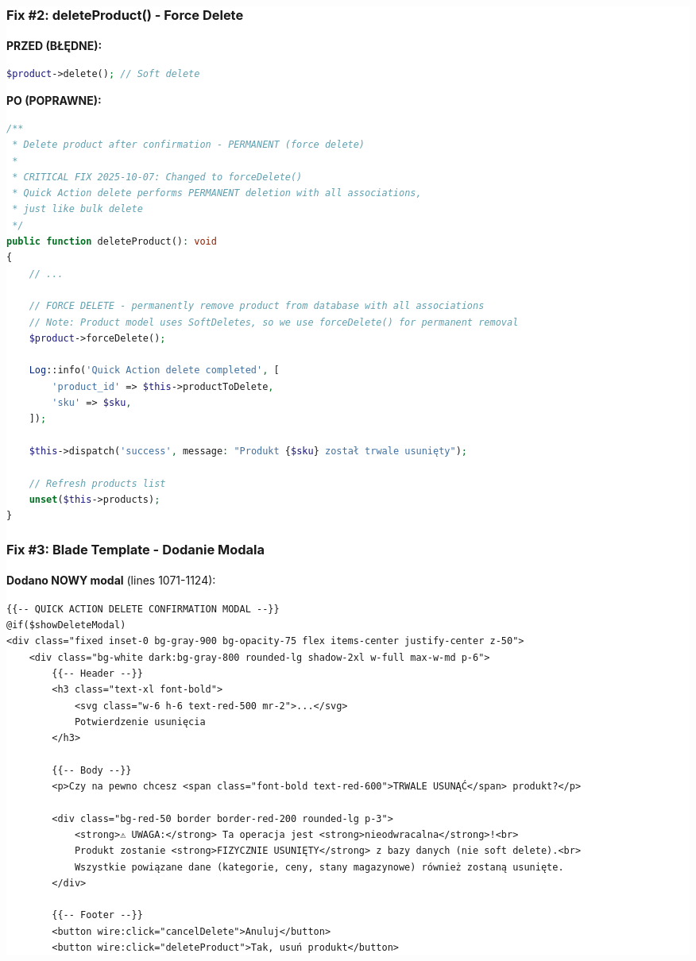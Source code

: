 ### Fix #2: deleteProduct() - Force Delete

**PRZED (BŁĘDNE):**
```php
$product->delete(); // Soft delete
```

**PO (POPRAWNE):**
```php
/**
 * Delete product after confirmation - PERMANENT (force delete)
 *
 * CRITICAL FIX 2025-10-07: Changed to forceDelete()
 * Quick Action delete performs PERMANENT deletion with all associations,
 * just like bulk delete
 */
public function deleteProduct(): void
{
    // ...

    // FORCE DELETE - permanently remove product from database with all associations
    // Note: Product model uses SoftDeletes, so we use forceDelete() for permanent removal
    $product->forceDelete();

    Log::info('Quick Action delete completed', [
        'product_id' => $this->productToDelete,
        'sku' => $sku,
    ]);

    $this->dispatch('success', message: "Produkt {$sku} został trwale usunięty");

    // Refresh products list
    unset($this->products);
}
```

### Fix #3: Blade Template - Dodanie Modala

**Dodano NOWY modal** (lines 1071-1124):

```blade
{{-- QUICK ACTION DELETE CONFIRMATION MODAL --}}
@if($showDeleteModal)
<div class="fixed inset-0 bg-gray-900 bg-opacity-75 flex items-center justify-center z-50">
    <div class="bg-white dark:bg-gray-800 rounded-lg shadow-2xl w-full max-w-md p-6">
        {{-- Header --}}
        <h3 class="text-xl font-bold">
            <svg class="w-6 h-6 text-red-500 mr-2">...</svg>
            Potwierdzenie usunięcia
        </h3>

        {{-- Body --}}
        <p>Czy na pewno chcesz <span class="font-bold text-red-600">TRWALE USUNĄĆ</span> produkt?</p>

        <div class="bg-red-50 border border-red-200 rounded-lg p-3">
            <strong>⚠️ UWAGA:</strong> Ta operacja jest <strong>nieodwracalna</strong>!<br>
            Produkt zostanie <strong>FIZYCZNIE USUNIĘTY</strong> z bazy danych (nie soft delete).<br>
            Wszystkie powiązane dane (kategorie, ceny, stany magazynowe) również zostaną usunięte.
        </div>

        {{-- Footer --}}
        <button wire:click="cancelDelete">Anuluj</button>
        <button wire:click="deleteProduct">Tak, usuń produkt</button>
```